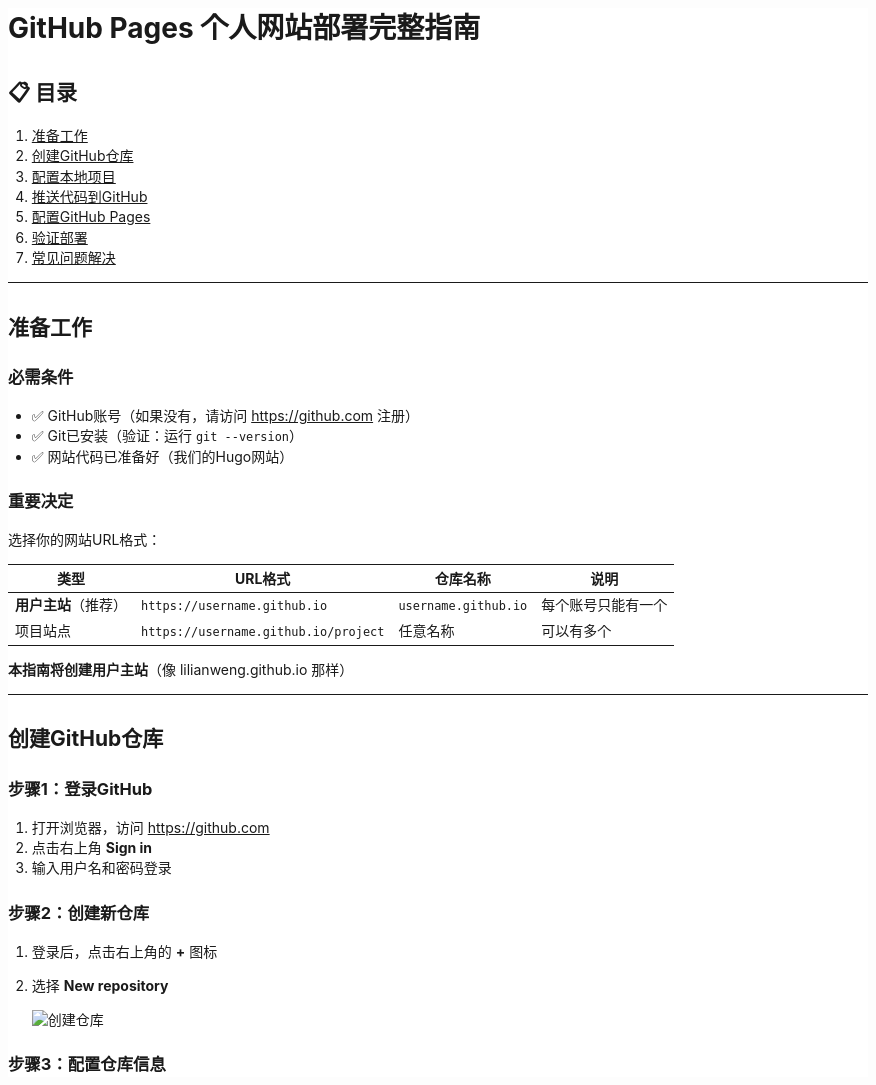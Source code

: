 # GitHub Pages 个人网站部署完整指南

## 📋 目录
1. [准备工作](#准备工作)
2. [创建GitHub仓库](#创建github仓库)
3. [配置本地项目](#配置本地项目)
4. [推送代码到GitHub](#推送代码到github)
5. [配置GitHub Pages](#配置github-pages)
6. [验证部署](#验证部署)
7. [常见问题解决](#常见问题解决)

---

## 准备工作

### 必需条件
- ✅ GitHub账号（如果没有，请访问 https://github.com 注册）
- ✅ Git已安装（验证：运行 `git --version`）
- ✅ 网站代码已准备好（我们的Hugo网站）

### 重要决定
选择你的网站URL格式：

| 类型 | URL格式 | 仓库名称 | 说明 |
|------|---------|----------|------|
| **用户主站**（推荐） | `https://username.github.io` | `username.github.io` | 每个账号只能有一个 |
| 项目站点 | `https://username.github.io/project` | 任意名称 | 可以有多个 |

**本指南将创建用户主站**（像 lilianweng.github.io 那样）

---

## 创建GitHub仓库

### 步骤1：登录GitHub
1. 打开浏览器，访问 https://github.com
2. 点击右上角 **Sign in**
3. 输入用户名和密码登录

### 步骤2：创建新仓库
1. 登录后，点击右上角的 **+** 图标
2. 选择 **New repository**

   ![创建仓库](https://docs.github.com/assets/images/help/repository/repo-create.png)

### 步骤3：配置仓库信息

